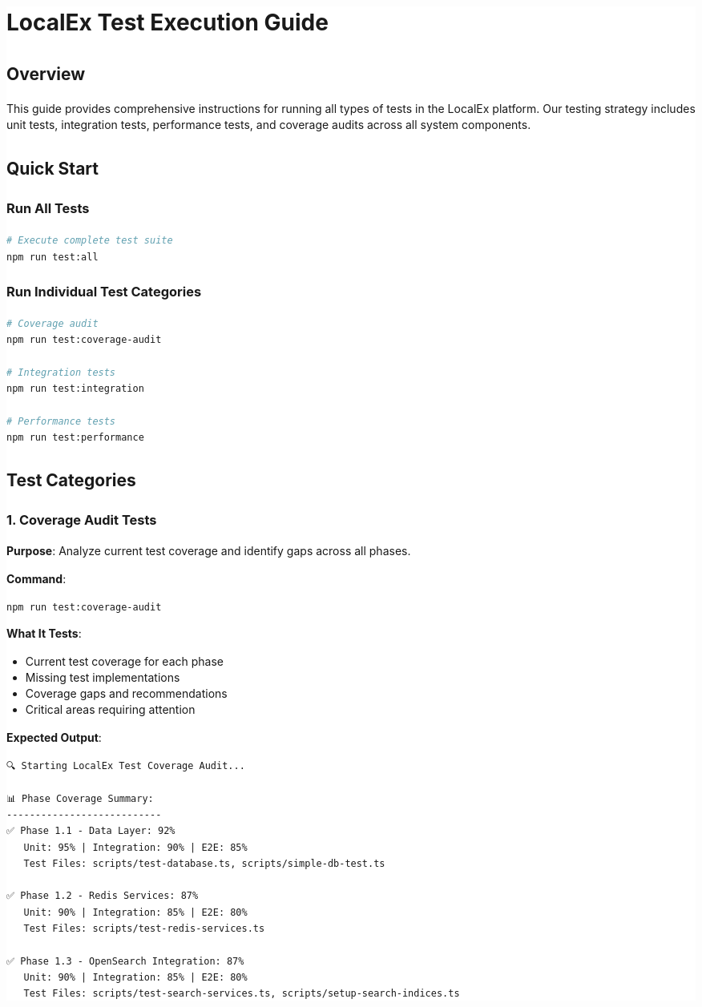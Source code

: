 # LocalEx Test Execution Guide

## Overview

This guide provides comprehensive instructions for running all types of tests in the LocalEx platform. Our testing strategy includes unit tests, integration tests, performance tests, and coverage audits across all system components.

## Quick Start

### Run All Tests
```bash
# Execute complete test suite
npm run test:all
```

### Run Individual Test Categories
```bash
# Coverage audit
npm run test:coverage-audit

# Integration tests
npm run test:integration

# Performance tests
npm run test:performance
```

## Test Categories

### 1. Coverage Audit Tests

**Purpose**: Analyze current test coverage and identify gaps across all phases.

**Command**:
```bash
npm run test:coverage-audit
```

**What It Tests**:
- Current test coverage for each phase
- Missing test implementations
- Coverage gaps and recommendations
- Critical areas requiring attention

**Expected Output**:
```
🔍 Starting LocalEx Test Coverage Audit...

📊 Phase Coverage Summary:
---------------------------
✅ Phase 1.1 - Data Layer: 92%
   Unit: 95% | Integration: 90% | E2E: 85%
   Test Files: scripts/test-database.ts, scripts/simple-db-test.ts

✅ Phase 1.2 - Redis Services: 87%
   Unit: 90% | Integration: 85% | E2E: 80%
   Test Files: scripts/test-redis-services.ts

✅ Phase 1.3 - OpenSearch Integration: 87%
   Unit: 90% | Integration: 85% | E2E: 80%
   Test Files: scripts/test-search-services.ts, scripts/setup-search-indices.ts

```